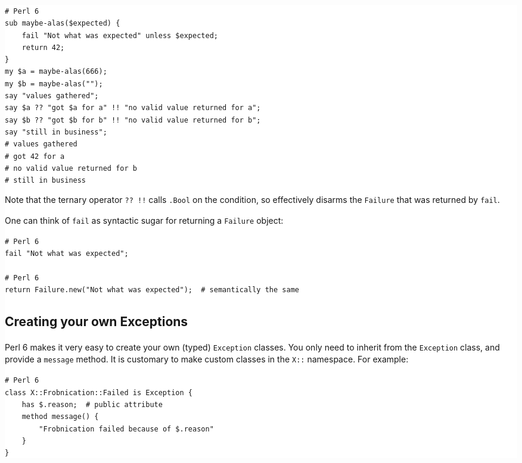     # Perl 6
    sub maybe-alas($expected) {
        fail "Not what was expected" unless $expected;
        return 42;
    }
    my $a = maybe-alas(666);
    my $b = maybe-alas("");
    say "values gathered";
    say $a ?? "got $a for a" !! "no valid value returned for a";
    say $b ?? "got $b for b" !! "no valid value returned for b";
    say "still in business";
    # values gathered
    # got 42 for a
    # no valid value returned for b
    # still in business

Note that the ternary operator `?? !!` calls `.Bool` on the condition, so
effectively disarms the `Failure` that was returned by `fail`.

One can think of `fail` as syntactic sugar for returning a `Failure` object:

    # Perl 6
    fail "Not what was expected";

    # Perl 6
    return Failure.new("Not what was expected");  # semantically the same

Creating your own Exceptions
----------------------------
Perl 6 makes it very easy to create your own (typed) `Exception` classes.
You only need to inherit from the `Exception` class, and provide a `message`
method.  It is customary to make custom classes in the `X::` namespace.
For example:

    # Perl 6
    class X::Frobnication::Failed is Exception {
        has $.reason;  # public attribute
        method message() {
            "Frobnication failed because of $.reason"
        }
    }
